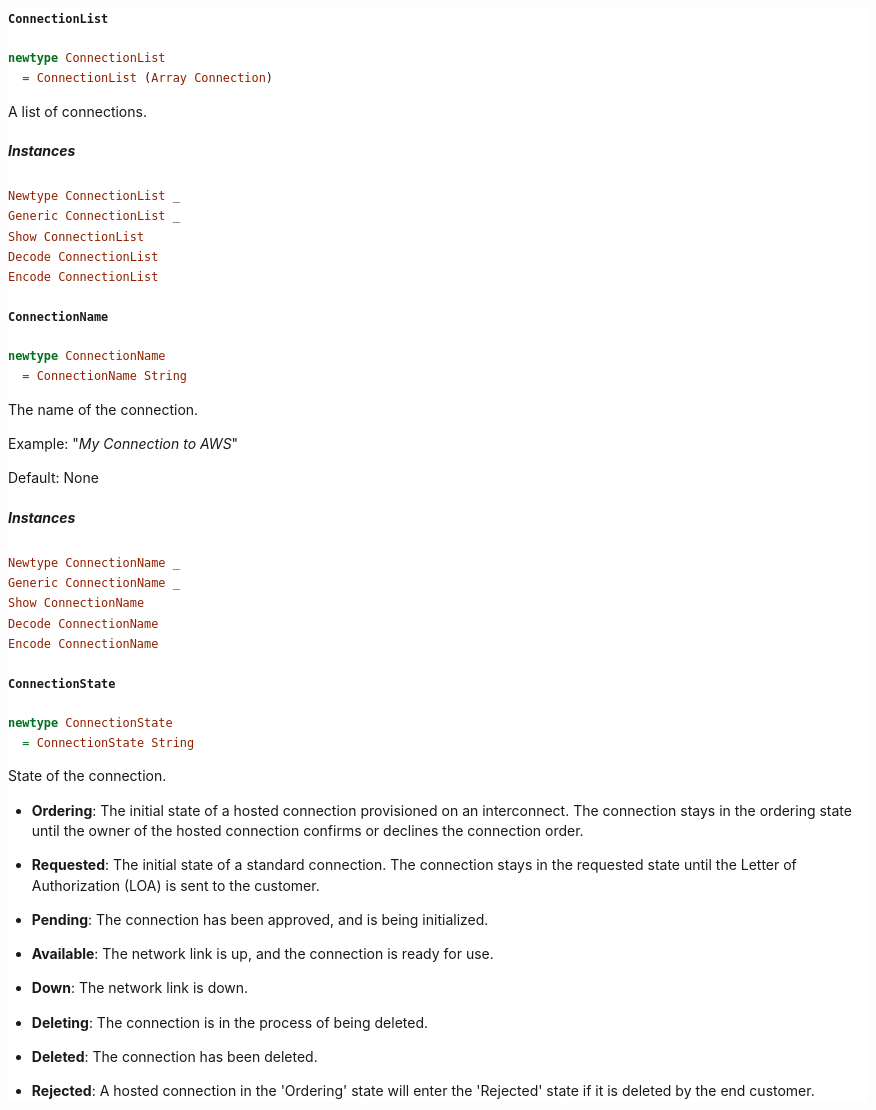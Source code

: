 #### `ConnectionList`

``` purescript
newtype ConnectionList
  = ConnectionList (Array Connection)
```

<p>A list of connections.</p>

##### Instances
``` purescript
Newtype ConnectionList _
Generic ConnectionList _
Show ConnectionList
Decode ConnectionList
Encode ConnectionList
```

#### `ConnectionName`

``` purescript
newtype ConnectionName
  = ConnectionName String
```

<p>The name of the connection.</p> <p>Example: "<i>My Connection to AWS</i>"</p> <p>Default: None</p>

##### Instances
``` purescript
Newtype ConnectionName _
Generic ConnectionName _
Show ConnectionName
Decode ConnectionName
Encode ConnectionName
```

#### `ConnectionState`

``` purescript
newtype ConnectionState
  = ConnectionState String
```

<p>State of the connection.</p> <ul> <li> <p> <b>Ordering</b>: The initial state of a hosted connection provisioned on an interconnect. The connection stays in the ordering state until the owner of the hosted connection confirms or declines the connection order.</p> </li> <li> <p> <b>Requested</b>: The initial state of a standard connection. The connection stays in the requested state until the Letter of Authorization (LOA) is sent to the customer.</p> </li> <li> <p> <b>Pending</b>: The connection has been approved, and is being initialized.</p> </li> <li> <p> <b>Available</b>: The network link is up, and the connection is ready for use.</p> </li> <li> <p> <b>Down</b>: The network link is down.</p> </li> <li> <p> <b>Deleting</b>: The connection is in the process of being deleted.</p> </li> <li> <p> <b>Deleted</b>: The connection has been deleted.</p> </li> <li> <p> <b>Rejected</b>: A hosted connection in the 'Ordering' state will enter the 'Rejected' state if it is deleted by the end customer.</p> </li> </ul>
